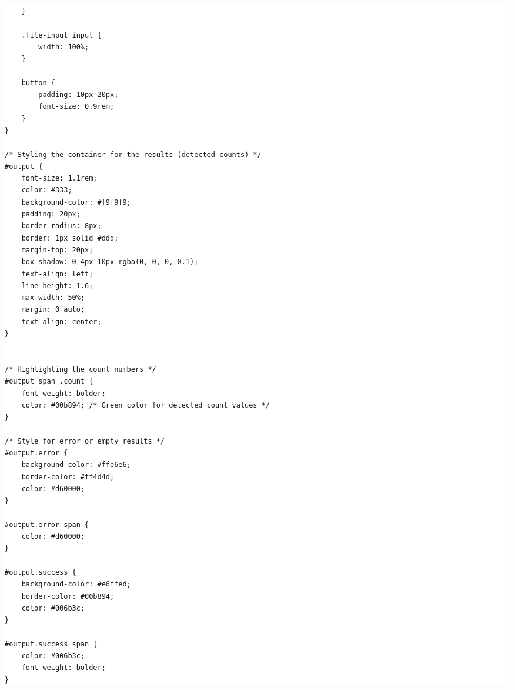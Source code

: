 ```
    }
    
    .file-input input {
        width: 100%;
    }

    button {
        padding: 10px 20px;
        font-size: 0.9rem;
    }
}

/* Styling the container for the results (detected counts) */
#output {
    font-size: 1.1rem;
    color: #333;
    background-color: #f9f9f9;
    padding: 20px;
    border-radius: 8px;
    border: 1px solid #ddd;
    margin-top: 20px;
    box-shadow: 0 4px 10px rgba(0, 0, 0, 0.1);
    text-align: left;
    line-height: 1.6;
    max-width: 50%;
    margin: 0 auto;
    text-align: center;
}


/* Highlighting the count numbers */
#output span .count {
    font-weight: bolder;
    color: #00b894; /* Green color for detected count values */
}

/* Style for error or empty results */
#output.error {
    background-color: #ffe6e6;
    border-color: #ff4d4d;
    color: #d60000;
}

#output.error span {
    color: #d60000;
}

#output.success {
    background-color: #e6ffed;
    border-color: #00b894;
    color: #006b3c;
}

#output.success span {
    color: #006b3c;
    font-weight: bolder;
}

```
